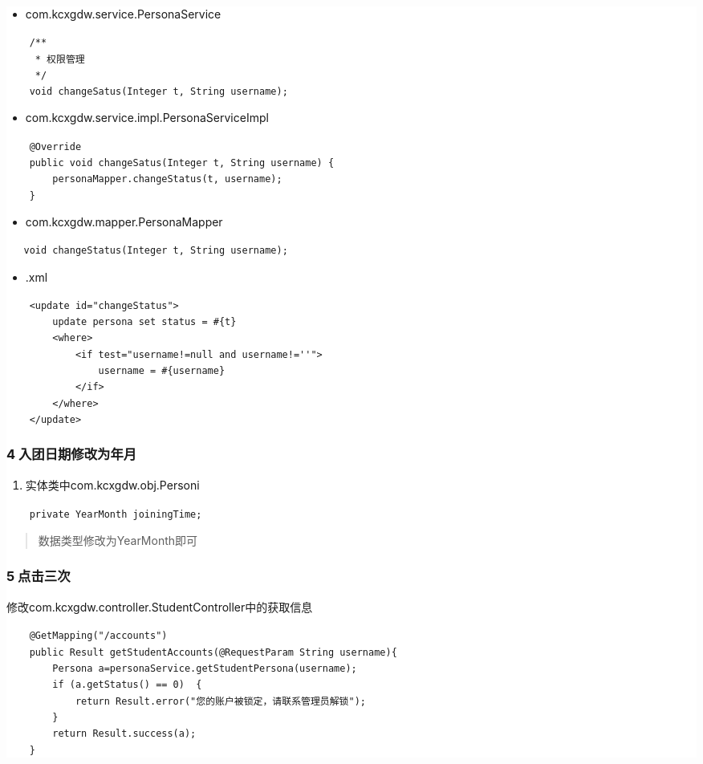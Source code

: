 - com.kcxgdw.service.PersonaService

```
    /**
     * 权限管理
     */
    void changeSatus(Integer t, String username);
```

- com.kcxgdw.service.impl.PersonaServiceImpl

```
    @Override
    public void changeSatus(Integer t, String username) {
        personaMapper.changeStatus(t, username);
    }
```

- com.kcxgdw.mapper.PersonaMapper

```
   void changeStatus(Integer t, String username);
```

- .xml

````
    <update id="changeStatus">
        update persona set status = #{t}
        <where>
            <if test="username!=null and username!=''">
                username = #{username}
            </if>
        </where>
    </update>
````





### 4 入团日期修改为年月

1. 实体类中com.kcxgdw.obj.Personi

```
    private YearMonth joiningTime;
```

> 数据类型修改为YearMonth即可



### 5 点击三次



修改com.kcxgdw.controller.StudentController中的获取信息

```
    @GetMapping("/accounts")
    public Result getStudentAccounts(@RequestParam String username){
        Persona a=personaService.getStudentPersona(username);
        if (a.getStatus() == 0)  {
            return Result.error("您的账户被锁定，请联系管理员解锁");
        }
        return Result.success(a);
    }
```
